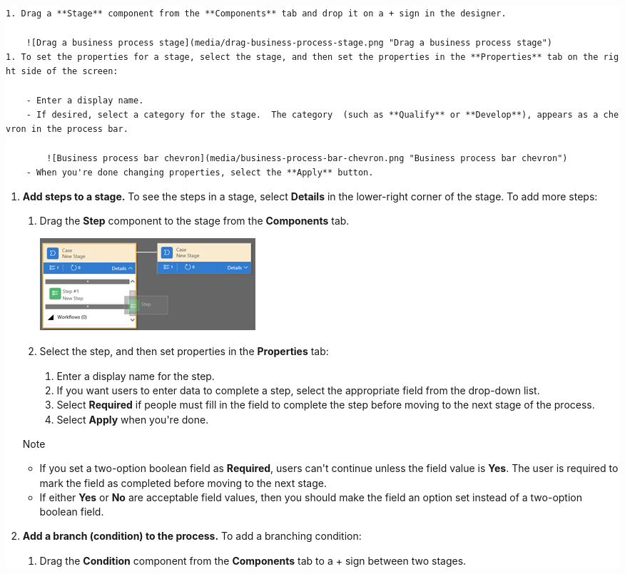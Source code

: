     1. Drag a **Stage** component from the **Components** tab and drop it on a + sign in the designer.  
  
        ![Drag a business process stage](media/drag-business-process-stage.png "Drag a business process stage")  
    1. To set the properties for a stage, select the stage, and then set the properties in the **Properties** tab on the right side of the screen:  
  
        - Enter a display name.  
        - If desired, select a category for the stage.  The category  (such as **Qualify** or **Develop**), appears as a chevron in the process bar.  
  
            ![Business process bar chevron](media/business-process-bar-chevron.png "Business process bar chevron")  
        - When you're done changing properties, select the **Apply** button.  
1. **Add steps to a stage.** To see the steps in a stage, select **Details** in the lower-right corner of the stage. To add more steps:  
  
    1. Drag the **Step** component to the stage from the **Components** tab.  
  
        ![Add step to a stage in a business process](media/add-step-stage-business-process.png "Add step to a stage in a business process")  
  
    1. Select the step, and then set properties in the **Properties** tab:  
  
        1. Enter a display name for the step.  
        1. If you want users to enter data to complete a step, select the appropriate field from the drop-down list.  
        1. Select **Required** if people must fill in the field to complete the step before moving to the next stage of the process.  
        1. Select **Apply** when you're done.  

     > [!NOTE]
     >
     > - If you set a two-option boolean field as **Required**, users can't continue unless the field value is **Yes**. The user is required to mark the field as completed before moving to the next stage.
     > - If either **Yes** or **No** are acceptable field values, then you should make the field an option set instead of a two-option boolean field.
  
1. **Add a branch (condition) to the process.** To add a branching condition:  
  
     1. Drag the **Condition** component from the **Components** tab to a + sign between two stages.
     